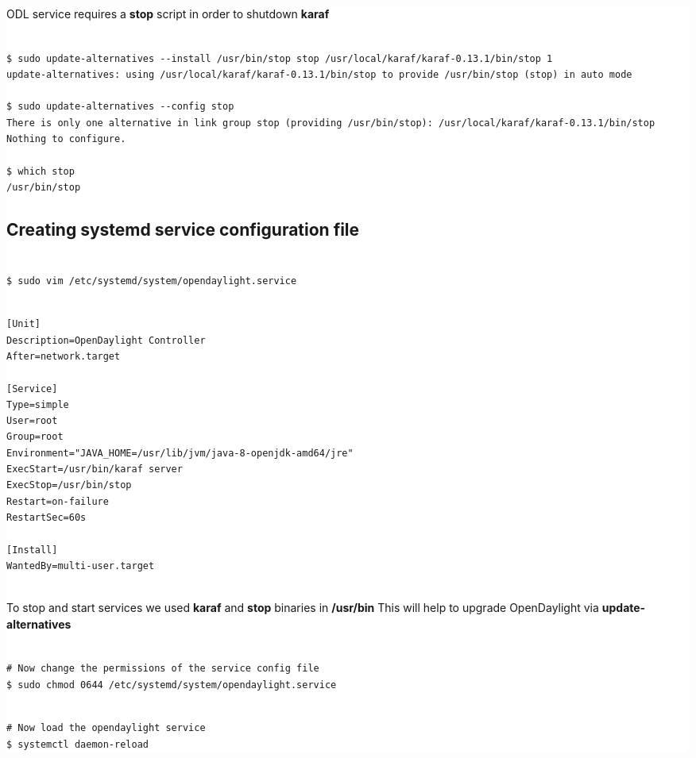 ODL service requires a **stop** script in order to shutdown **karaf**
<pre><code data-trim class="yaml">
$ sudo update-alternatives --install /usr/bin/stop stop /usr/local/karaf/karaf-0.13.1/bin/stop 1
update-alternatives: using /usr/local/karaf/karaf-0.13.1/bin/stop to provide /usr/bin/stop (stop) in auto mode

$ sudo update-alternatives --config stop
There is only one alternative in link group stop (providing /usr/bin/stop): /usr/local/karaf/karaf-0.13.1/bin/stop
Nothing to configure.

$ which stop
/usr/bin/stop
</code></pre>

## Creating **systemd** service configuration file
<pre><code data-trim class="yaml">
$ sudo vim /etc/systemd/system/opendaylight.service
</code></pre>

<pre><code data-trim class="yaml">
[Unit]
Description=OpenDaylight Controller
After=network.target

[Service]
Type=simple
User=root
Group=root
Environment="JAVA_HOME=/usr/lib/jvm/java-8-openjdk-amd64/jre"
ExecStart=/usr/bin/karaf server
ExecStop=/usr/bin/stop
Restart=on-failure
RestartSec=60s

[Install]
WantedBy=multi-user.target

</code></pre>

To stop and start services we used **karaf** and **stop** binaries in **/usr/bin**
This will help to upgrade OpenDaylight via **update-alternatives**

<pre><code data-trim class="yaml">
# Now change the permissions of the service config file
$ sudo chmod 0644 /etc/systemd/system/opendaylight.service
</code></pre>

<pre><code data-trim class="yaml">
# Now load the opendaylight service
$ systemctl daemon-reload
</code></pre>
